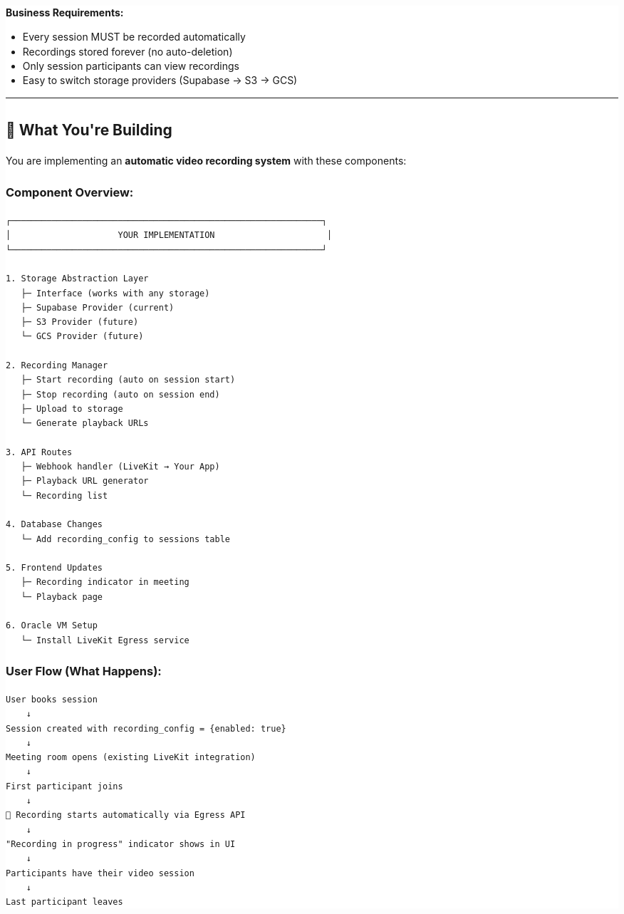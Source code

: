 **Business Requirements:**
- Every session MUST be recorded automatically
- Recordings stored forever (no auto-deletion)
- Only session participants can view recordings
- Easy to switch storage providers (Supabase → S3 → GCS)

---

## 🎯 What You're Building

You are implementing an **automatic video recording system** with these components:

### **Component Overview:**

```
┌─────────────────────────────────────────────────────────────┐
│                     YOUR IMPLEMENTATION                      │
└─────────────────────────────────────────────────────────────┘

1. Storage Abstraction Layer
   ├─ Interface (works with any storage)
   ├─ Supabase Provider (current)
   ├─ S3 Provider (future)
   └─ GCS Provider (future)

2. Recording Manager
   ├─ Start recording (auto on session start)
   ├─ Stop recording (auto on session end)
   ├─ Upload to storage
   └─ Generate playback URLs

3. API Routes
   ├─ Webhook handler (LiveKit → Your App)
   ├─ Playback URL generator
   └─ Recording list

4. Database Changes
   └─ Add recording_config to sessions table

5. Frontend Updates
   ├─ Recording indicator in meeting
   └─ Playback page

6. Oracle VM Setup
   └─ Install LiveKit Egress service
```

### **User Flow (What Happens):**

```
User books session
    ↓
Session created with recording_config = {enabled: true}
    ↓
Meeting room opens (existing LiveKit integration)
    ↓
First participant joins
    ↓
🔴 Recording starts automatically via Egress API
    ↓
"Recording in progress" indicator shows in UI
    ↓
Participants have their video session
    ↓
Last participant leaves
```
